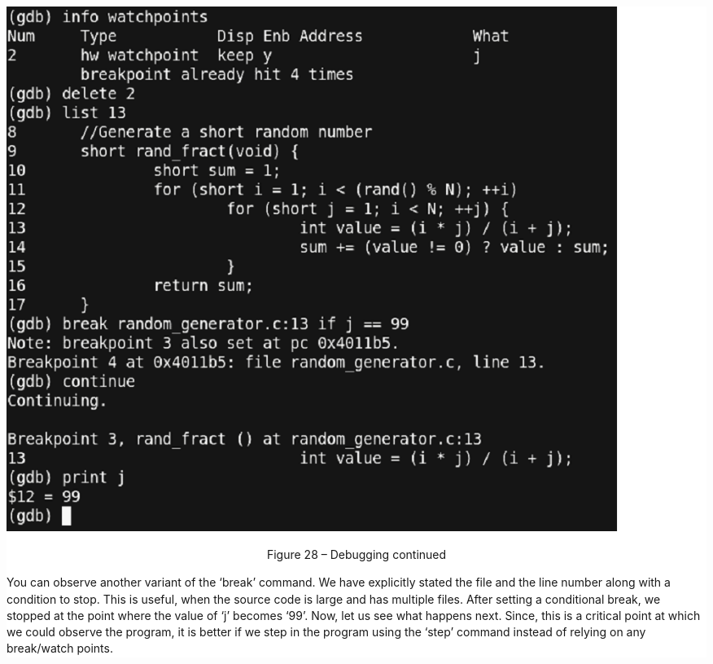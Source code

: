 <img src="/img/img31.png">
 
<p style="text-align: center;">Figure 28 – Debugging continued</p>
You can observe another variant of the ‘break’ command. We have explicitly stated the file and the line number along with a condition to stop. This is useful, when the source code is large and has multiple files. After setting a conditional break, we stopped at the point where the value of ‘j’ becomes ‘99’. Now, let us see what happens next. Since, this is a critical point at which we could observe the program, it is better if we step in the program using the ‘step’ command instead of relying on any break/watch points.
 
